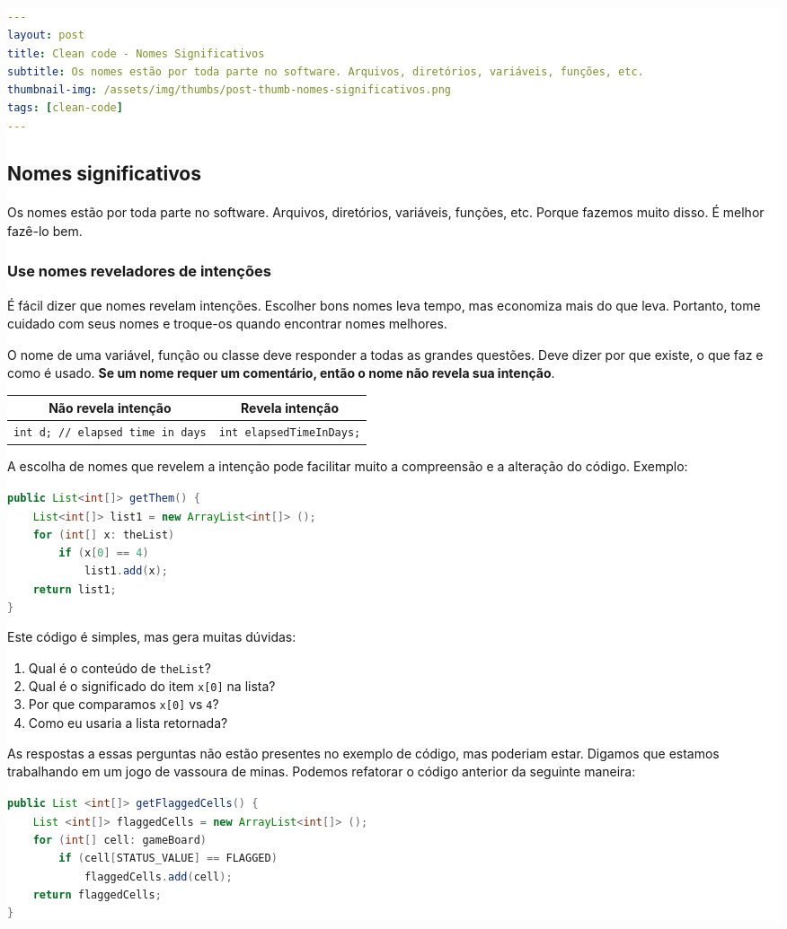 ```yaml
---
layout: post
title: Clean code - Nomes Significativos
subtitle: Os nomes estão por toda parte no software. Arquivos, diretórios, variáveis, funções, etc.
thumbnail-img: /assets/img/thumbs/post-thumb-nomes-significativos.png
tags: [clean-code]
---
```


## Nomes significativos

Os nomes estão por toda parte no software. Arquivos, diretórios, variáveis, funções, etc. Porque fazemos muito disso. É melhor fazê-lo bem.

### Use nomes reveladores de intenções

É fácil dizer que nomes revelam intenções. Escolher bons nomes leva tempo, mas economiza mais do que leva. Portanto, tome cuidado com seus nomes e troque-os quando encontrar nomes melhores.

O nome de uma variável, função ou classe deve responder a todas as grandes questões. Deve dizer por que existe, o que faz e como é usado. **Se um nome requer um comentário, então o nome não revela sua intenção**.

| Não revela intenção              | Revela intenção          |
| -------------------------------- | ------------------------ |
| `int d; // elapsed time in days` | `int elapsedTimeInDays;` |

A escolha de nomes que revelem a intenção pode facilitar muito a compreensão e a alteração do código. Exemplo:

```java
public List<int[]> getThem() {
    List<int[]> list1 = new ArrayList<int[]> ();
    for (int[] x: theList)
        if (x[0] == 4)
            list1.add(x);
    return list1;
}
```

Este código é simples, mas gera muitas dúvidas:

1. Qual é o conteúdo de `theList`?
2. Qual é o significado do item `x[0]` na lista?
3. Por que comparamos `x[0]` vs `4`?
4. Como eu usaria a lista retornada?

As respostas a essas perguntas não estão presentes no exemplo de código, mas poderiam estar. Digamos que estamos trabalhando em um jogo de vassoura de minas. Podemos refatorar o código anterior da seguinte maneira:

```java
public List <int[]> getFlaggedCells() {
    List <int[]> flaggedCells = new ArrayList<int[]> ();
    for (int[] cell: gameBoard)
        if (cell[STATUS_VALUE] == FLAGGED)
            flaggedCells.add(cell);
    return flaggedCells;
}
```
